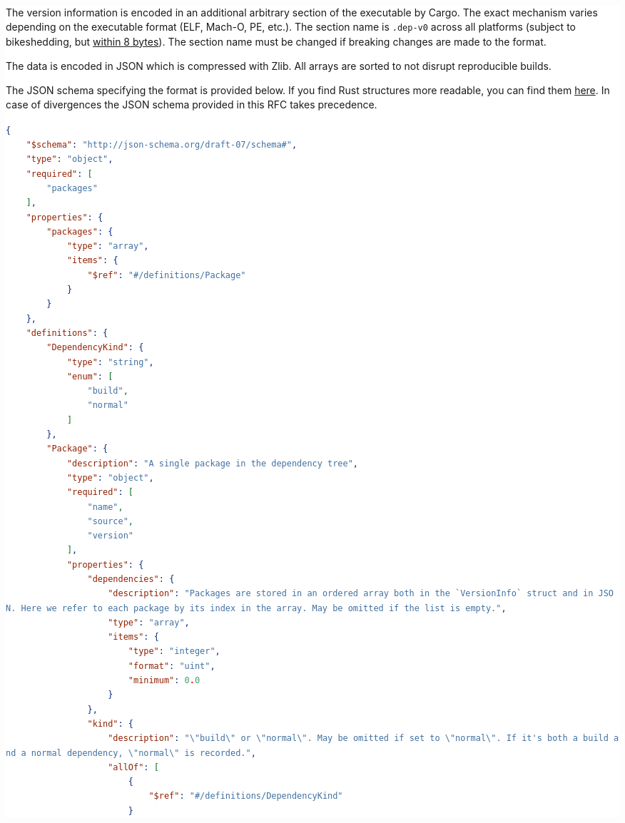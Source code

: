 The version information is encoded in an additional arbitrary section of the executable by Cargo. The exact mechanism varies depending on the executable format (ELF, Mach-O, PE, etc.). The section name is `.dep-v0` across all platforms (subject to bikeshedding, but [within 8 bytes](https://github.com/rust-lang/rust/blob/4f7bb9890c0402cd145556ac1929d13d7524959e/compiler/rustc_codegen_ssa/src/back/metadata.rs#L462-L475)). The section name must be changed if breaking changes are made to the format.

The data is encoded in JSON which is compressed with Zlib. All arrays are sorted to not disrupt reproducible builds.

The JSON schema specifying the format is provided below. If you find Rust structures more readable, you can find them [here](https://github.com/rust-secure-code/cargo-auditable/blob/311f9932128667b8b18113becdea276b3d98aace/auditable-serde/src/lib.rs#L99-L172). In case of divergences the JSON schema provided in this RFC takes precedence.

```json
{
    "$schema": "http://json-schema.org/draft-07/schema#",
    "type": "object",
    "required": [
        "packages"
    ],
    "properties": {
        "packages": {
            "type": "array",
            "items": {
                "$ref": "#/definitions/Package"
            }
        }
    },
    "definitions": {
        "DependencyKind": {
            "type": "string",
            "enum": [
                "build",
                "normal"
            ]
        },
        "Package": {
            "description": "A single package in the dependency tree",
            "type": "object",
            "required": [
                "name",
                "source",
                "version"
            ],
            "properties": {
                "dependencies": {
                    "description": "Packages are stored in an ordered array both in the `VersionInfo` struct and in JSON. Here we refer to each package by its index in the array. May be omitted if the list is empty.",
                    "type": "array",
                    "items": {
                        "type": "integer",
                        "format": "uint",
                        "minimum": 0.0
                    }
                },
                "kind": {
                    "description": "\"build\" or \"normal\". May be omitted if set to \"normal\". If it's both a build and a normal dependency, \"normal\" is recorded.",
                    "allOf": [
                        {
                            "$ref": "#/definitions/DependencyKind"
                        }
```